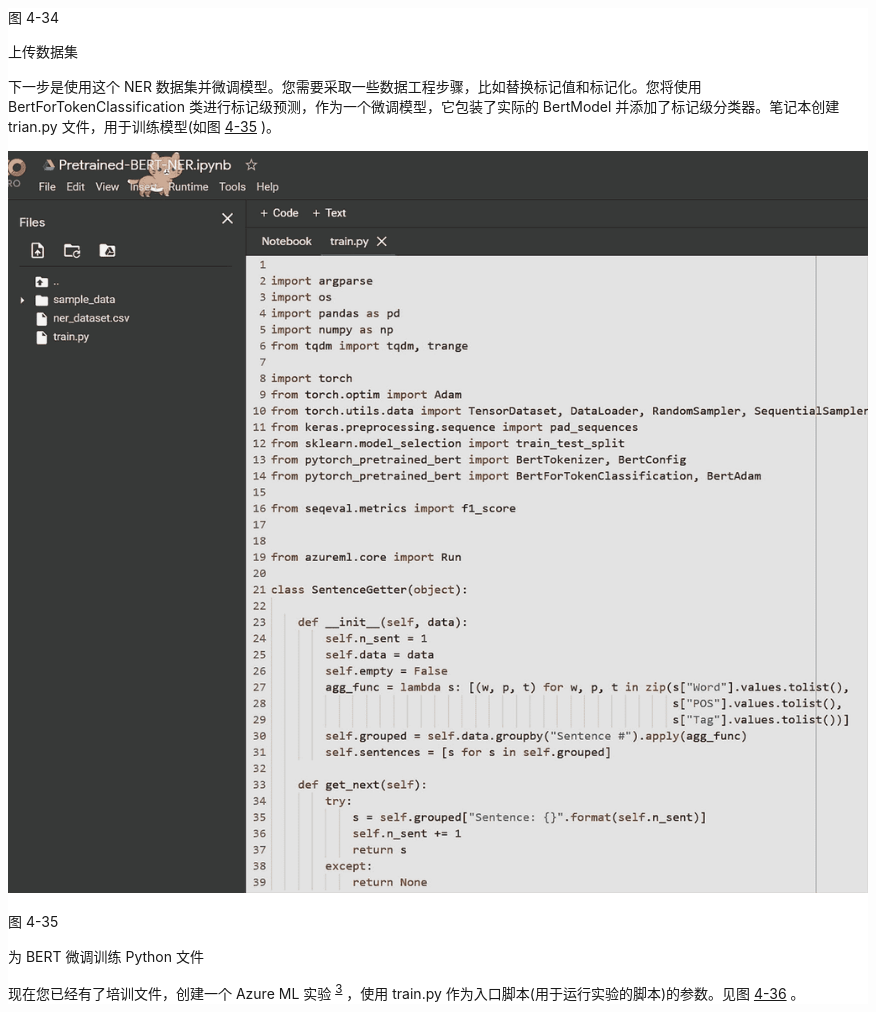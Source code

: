 图 4-34

上传数据集

下一步是使用这个 NER 数据集并微调模型。您需要采取一些数据工程步骤，比如替换标记值和标记化。您将使用 BertForTokenClassification 类进行标记级预测，作为一个微调模型，它包装了实际的 BertModel 并添加了标记级分类器。笔记本创建 trian.py 文件，用于训练模型(如图 [4-35](#Fig35) )。

![img/499686_1_En_4_Fig35_HTML.jpg](img/499686_1_En_4_Fig35_HTML.jpg)

图 4-35

为 BERT 微调训练 Python 文件

现在您已经有了培训文件，创建一个 Azure ML 实验 <sup>[3](#Fn3)</sup> ，使用 train.py 作为入口脚本(用于运行实验的脚本)的参数。见图 [4-36](#Fig36) 。
